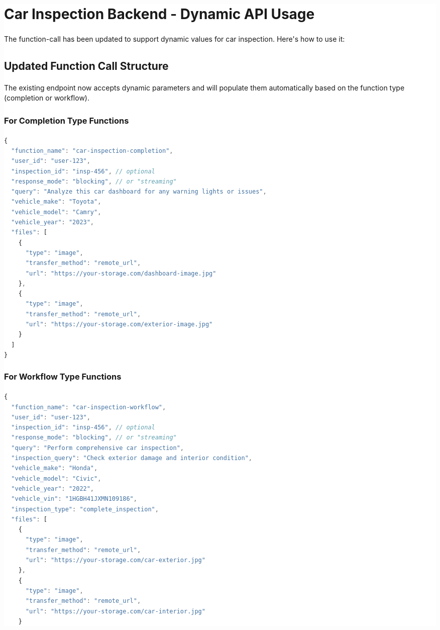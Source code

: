# Car Inspection Backend - Dynamic API Usage

The function-call has been updated to support dynamic values for car inspection. Here's how to use it:

## Updated Function Call Structure

The existing endpoint now accepts dynamic parameters and will populate them automatically based on the function type (completion or workflow).

### For Completion Type Functions

```javascript
{
  "function_name": "car-inspection-completion",
  "user_id": "user-123",
  "inspection_id": "insp-456", // optional
  "response_mode": "blocking", // or "streaming"
  "query": "Analyze this car dashboard for any warning lights or issues",
  "vehicle_make": "Toyota",
  "vehicle_model": "Camry",
  "vehicle_year": "2023",
  "files": [
    {
      "type": "image",
      "transfer_method": "remote_url",
      "url": "https://your-storage.com/dashboard-image.jpg"
    },
    {
      "type": "image", 
      "transfer_method": "remote_url",
      "url": "https://your-storage.com/exterior-image.jpg"
    }
  ]
}
```

### For Workflow Type Functions

```javascript
{
  "function_name": "car-inspection-workflow",
  "user_id": "user-123", 
  "inspection_id": "insp-456", // optional
  "response_mode": "blocking", // or "streaming"
  "query": "Perform comprehensive car inspection",
  "inspection_query": "Check exterior damage and interior condition",
  "vehicle_make": "Honda",
  "vehicle_model": "Civic", 
  "vehicle_year": "2022",
  "vehicle_vin": "1HGBH41JXMN109186",
  "inspection_type": "complete_inspection",
  "files": [
    {
      "type": "image",
      "transfer_method": "remote_url", 
      "url": "https://your-storage.com/car-exterior.jpg"
    },
    {
      "type": "image",
      "transfer_method": "remote_url",
      "url": "https://your-storage.com/car-interior.jpg"
    }
```